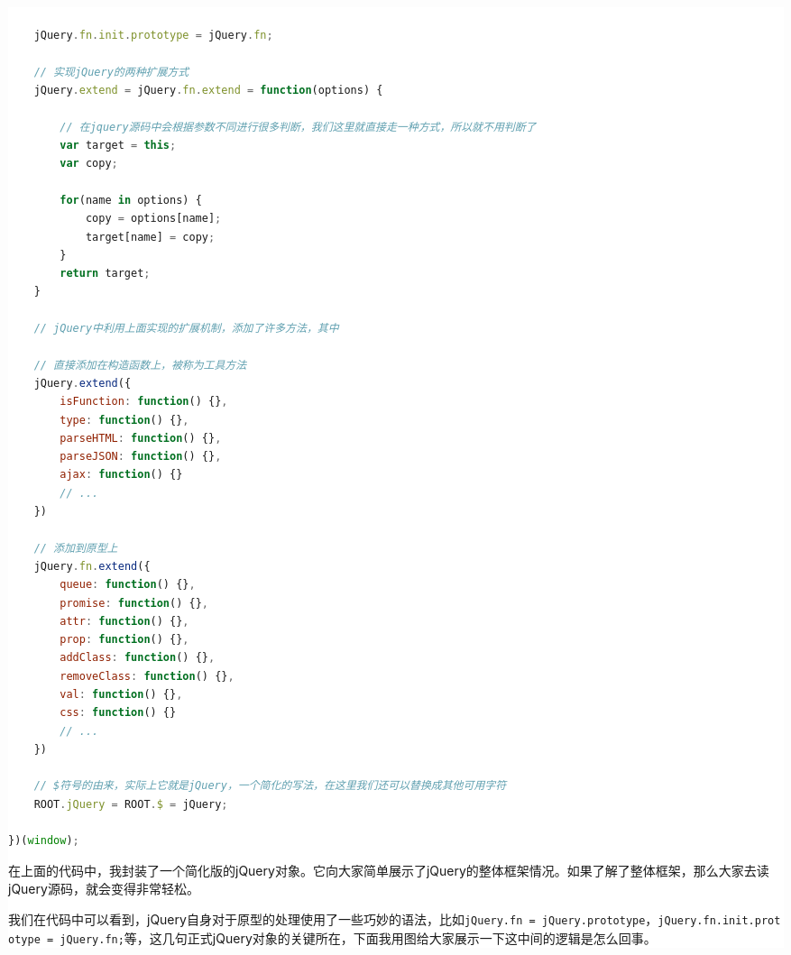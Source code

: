 ```javascript

    jQuery.fn.init.prototype = jQuery.fn;

    // 实现jQuery的两种扩展方式
    jQuery.extend = jQuery.fn.extend = function(options) {

        // 在jquery源码中会根据参数不同进行很多判断，我们这里就直接走一种方式，所以就不用判断了
        var target = this;
        var copy;

        for(name in options) {
            copy = options[name];
            target[name] = copy;
        }
        return target;
    }

    // jQuery中利用上面实现的扩展机制，添加了许多方法，其中

    // 直接添加在构造函数上，被称为工具方法
    jQuery.extend({
        isFunction: function() {},
        type: function() {},
        parseHTML: function() {},
        parseJSON: function() {},
        ajax: function() {}
        // ...
    })

    // 添加到原型上
    jQuery.fn.extend({
        queue: function() {},
        promise: function() {},
        attr: function() {},
        prop: function() {},
        addClass: function() {},
        removeClass: function() {},
        val: function() {},
        css: function() {}
        // ...
    })

    // $符号的由来，实际上它就是jQuery，一个简化的写法，在这里我们还可以替换成其他可用字符
    ROOT.jQuery = ROOT.$ = jQuery;

})(window);
```

在上面的代码中，我封装了一个简化版的jQuery对象。它向大家简单展示了jQuery的整体框架情况。如果了解了整体框架，那么大家去读jQuery源码，就会变得非常轻松。

我们在代码中可以看到，jQuery自身对于原型的处理使用了一些巧妙的语法，比如`jQuery.fn = jQuery.prototype`，`jQuery.fn.init.prototype = jQuery.fn;`等，这几句正式jQuery对象的关键所在，下面我用图给大家展示一下这中间的逻辑是怎么回事。


  [1]: http://www.jianshu.com/p/3f97570d22b4
  [2]: http://upload-images.jianshu.io/upload_images/599584-181a154ebc9ec559.png?imageMogr2/auto-orient/strip%7CimageView2/2/w/1240